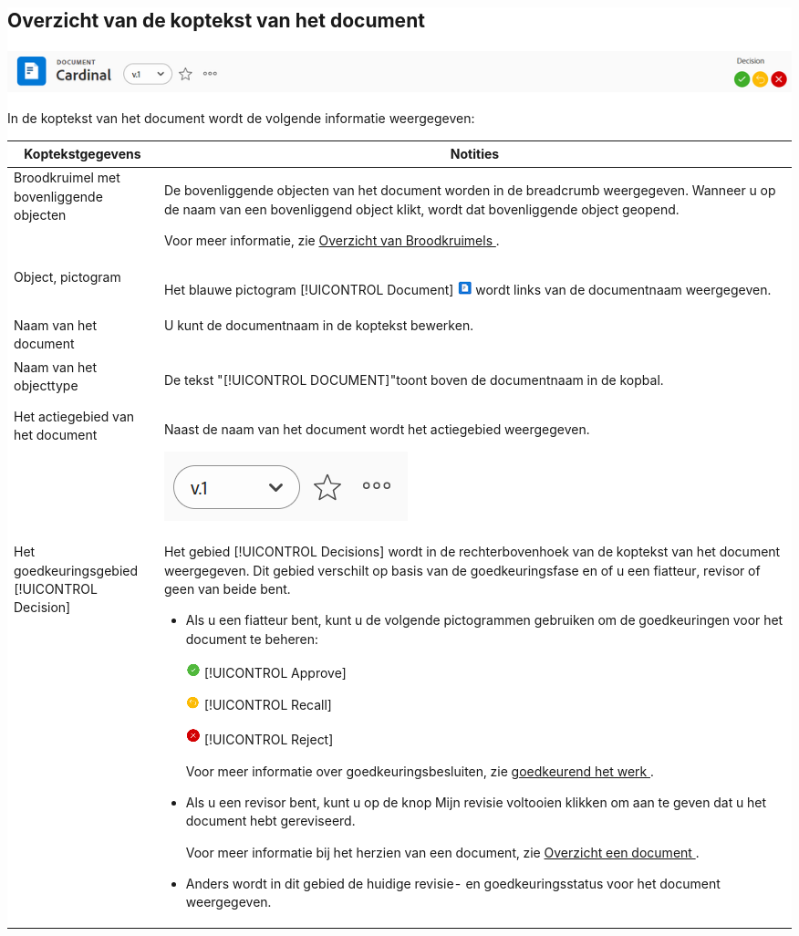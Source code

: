## Overzicht van de koptekst van het document

![](assets/document-header-350x19.png)

In de koptekst van het document wordt de volgende informatie weergegeven:

<table style="table-layout:auto"> 
 <col> 
 <col> 
 <thead> 
  <tr> 
   <th>Koptekstgegevens</th> 
   <th>Notities</th> 
  </tr> 
 </thead> 
 <tbody> 
  <tr> 
   <td role="rowheader">Broodkruimel met bovenliggende objecten</td> 
   <td> <p>De bovenliggende objecten van het document worden in de breadcrumb weergegeven. Wanneer u op de naam van een bovenliggend object klikt, wordt dat bovenliggende object geopend.</p> <p>Voor meer informatie, zie <a href="../../workfront-basics/the-new-workfront-experience/breadcrumb-overview.md" class="MCXref xref"> Overzicht van Broodkruimels </a>.</p> </td> 
  </tr> 
  <tr> 
   <td role="rowheader">Object, pictogram </td> 
   <td> <p>Het blauwe pictogram [!UICONTROL Document] <img src="assets/nwe-documents-icon-53x50.png" style="width: 53;height: 50;"> wordt links van de documentnaam weergegeven.</p> </td> 
  </tr> 
  <tr> 
   <td role="rowheader">Naam van het document</td> 
   <td>U kunt de documentnaam in de koptekst bewerken.</td> 
  </tr> 
  <tr> 
   <td role="rowheader">Naam van het objecttype</td> 
   <td> <p>De tekst "[!UICONTROL DOCUMENT]"toont boven de documentnaam in de kopbal.</p> </td> 
  </tr> 
  <tr> 
   <td role="rowheader">Het actiegebied van het document</td> 
   <td> <p>Naast de naam van het document wordt het actiegebied weergegeven.</p> <p> <img src="assets/actions-area-icons-for-a-document.png"> </p></td> 
  </tr> 
  <tr> 
   <td role="rowheader">Het goedkeuringsgebied [!UICONTROL Decision]</td> 
   <td> Het gebied [!UICONTROL Decisions] wordt in de rechterbovenhoek van de koptekst van het document weergegeven. Dit gebied verschilt op basis van de goedkeuringsfase en of u een fiatteur, revisor of geen van beide bent. <ul><li> <p>Als u een fiatteur bent, kunt u de volgende pictogrammen gebruiken om de goedkeuringen voor het document te beheren:</p> <p> <img src="assets/nwe-approvals-approve-16x18.png" style="width: 16;height: 18;"> [!UICONTROL Approve]</p> <p> <img src="assets/nwe-approvals-recall-16x16.png" style="width: 16;height: 16;"> [!UICONTROL Recall]</p> <p> <img src="assets/nwe-approvals-reject-16x19.png" style="width: 16;height: 19;"> [!UICONTROL Reject]</p> <p>Voor meer informatie over goedkeuringsbesluiten, zie <a href="../../review-and-approve-work/manage-approvals/approving-work.md" class="MCXref xref"> goedkeurend het werk </a>.</li><li><p>Als u een revisor bent, kunt u op de knop Mijn revisie voltooien klikken om aan te geven dat u het document hebt gereviseerd.</p><p>Voor meer informatie bij het herzien van een document, zie <a href="../../review-and-approve-work/document-reviews-and-approvals/review-and-approve-documents/review-a-document.md" class="MCXref xref"> Overzicht een document </a>.</p></li><li>Anders wordt in dit gebied de huidige revisie- en goedkeuringsstatus voor het document weergegeven.</li><ul></p> </td> 
  </tr> 
 </tbody> 
</table>
